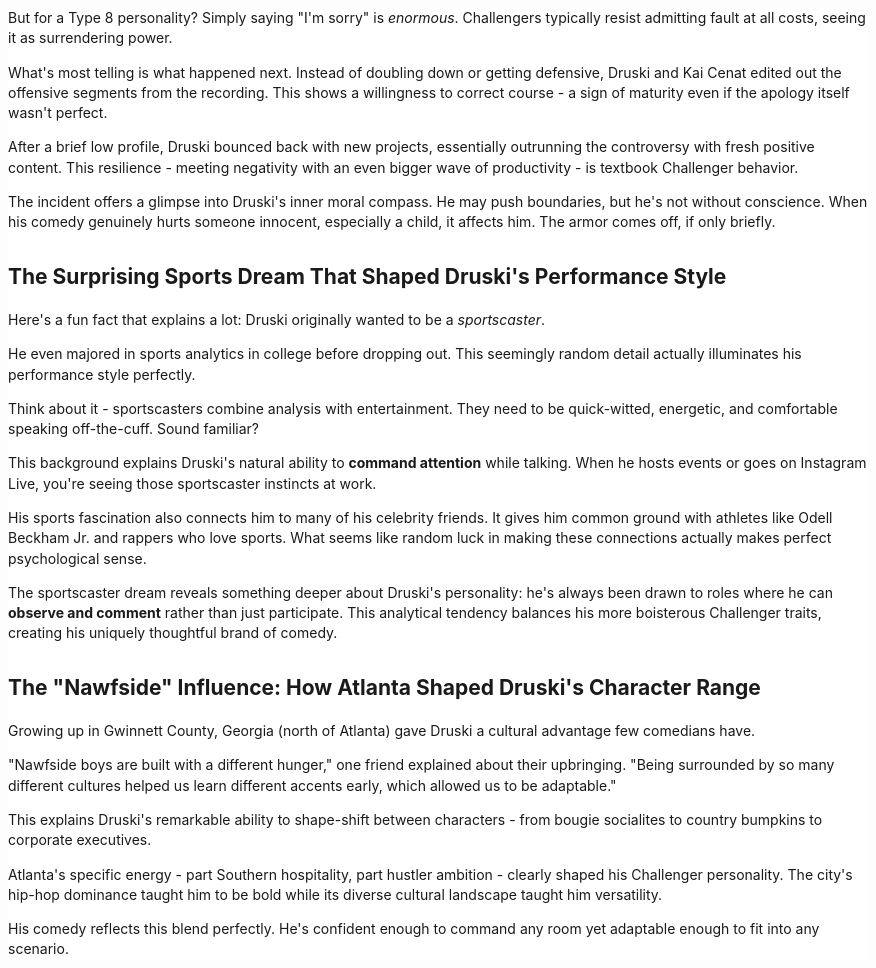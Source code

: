But for a Type 8 personality? Simply saying "I'm sorry" is _enormous_. Challengers typically resist admitting fault at all costs, seeing it as surrendering power.

What's most telling is what happened next. Instead of doubling down or getting defensive, Druski and Kai Cenat edited out the offensive segments from the recording. This shows a willingness to correct course - a sign of maturity even if the apology itself wasn't perfect.

After a brief low profile, Druski bounced back with new projects, essentially outrunning the controversy with fresh positive content. This resilience - meeting negativity with an even bigger wave of productivity - is textbook Challenger behavior.

The incident offers a glimpse into Druski's inner moral compass. He may push boundaries, but he's not without conscience. When his comedy genuinely hurts someone innocent, especially a child, it affects him. The armor comes off, if only briefly.

## The Surprising Sports Dream That Shaped Druski's Performance Style

Here's a fun fact that explains a lot: Druski originally wanted to be a _sportscaster_.

He even majored in sports analytics in college before dropping out. This seemingly random detail actually illuminates his performance style perfectly.

Think about it - sportscasters combine analysis with entertainment. They need to be quick-witted, energetic, and comfortable speaking off-the-cuff. Sound familiar?

This background explains Druski's natural ability to **command attention** while talking. When he hosts events or goes on Instagram Live, you're seeing those sportscaster instincts at work.

His sports fascination also connects him to many of his celebrity friends. It gives him common ground with athletes like Odell Beckham Jr. and rappers who love sports. What seems like random luck in making these connections actually makes perfect psychological sense.

The sportscaster dream reveals something deeper about Druski's personality: he's always been drawn to roles where he can **observe and comment** rather than just participate. This analytical tendency balances his more boisterous Challenger traits, creating his uniquely thoughtful brand of comedy.

## The "Nawfside" Influence: How Atlanta Shaped Druski's Character Range

Growing up in Gwinnett County, Georgia (north of Atlanta) gave Druski a cultural advantage few comedians have.

"Nawfside boys are built with a different hunger," one friend explained about their upbringing. "Being surrounded by so many different cultures helped us learn different accents early, which allowed us to be adaptable."

This explains Druski's remarkable ability to shape-shift between characters - from bougie socialites to country bumpkins to corporate executives.

Atlanta's specific energy - part Southern hospitality, part hustler ambition - clearly shaped his Challenger personality. The city's hip-hop dominance taught him to be bold while its diverse cultural landscape taught him versatility.

His comedy reflects this blend perfectly. He's confident enough to command any room yet adaptable enough to fit into any scenario.
